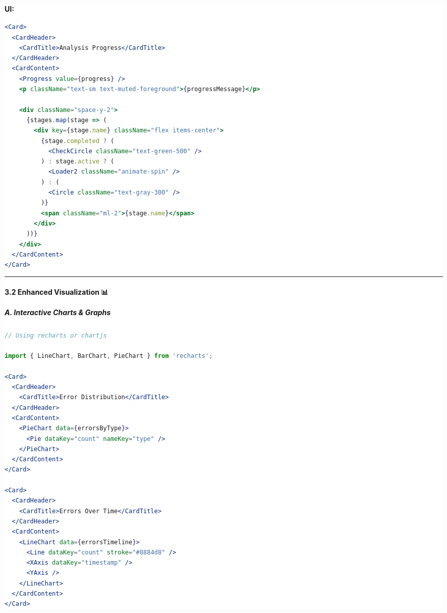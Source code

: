 **UI:**
```jsx
<Card>
  <CardHeader>
    <CardTitle>Analysis Progress</CardTitle>
  </CardHeader>
  <CardContent>
    <Progress value={progress} />
    <p className="text-sm text-muted-foreground">{progressMessage}</p>
    
    <div className="space-y-2">
      {stages.map(stage => (
        <div key={stage.name} className="flex items-center">
          {stage.completed ? (
            <CheckCircle className="text-green-500" />
          ) : stage.active ? (
            <Loader2 className="animate-spin" />
          ) : (
            <Circle className="text-gray-300" />
          )}
          <span className="ml-2">{stage.name}</span>
        </div>
      ))}
    </div>
  </CardContent>
</Card>
```

---

#### 3.2 **Enhanced Visualization** 📊

##### A. Interactive Charts & Graphs
```jsx
// Using recharts or chartjs

import { LineChart, BarChart, PieChart } from 'recharts';

<Card>
  <CardHeader>
    <CardTitle>Error Distribution</CardTitle>
  </CardHeader>
  <CardContent>
    <PieChart data={errorsByType}>
      <Pie dataKey="count" nameKey="type" />
    </PieChart>
  </CardContent>
</Card>

<Card>
  <CardHeader>
    <CardTitle>Errors Over Time</CardTitle>
  </CardHeader>
  <CardContent>
    <LineChart data={errorsTimeline}>
      <Line dataKey="count" stroke="#8884d8" />
      <XAxis dataKey="timestamp" />
      <YAxis />
    </LineChart>
  </CardContent>
</Card>
```
